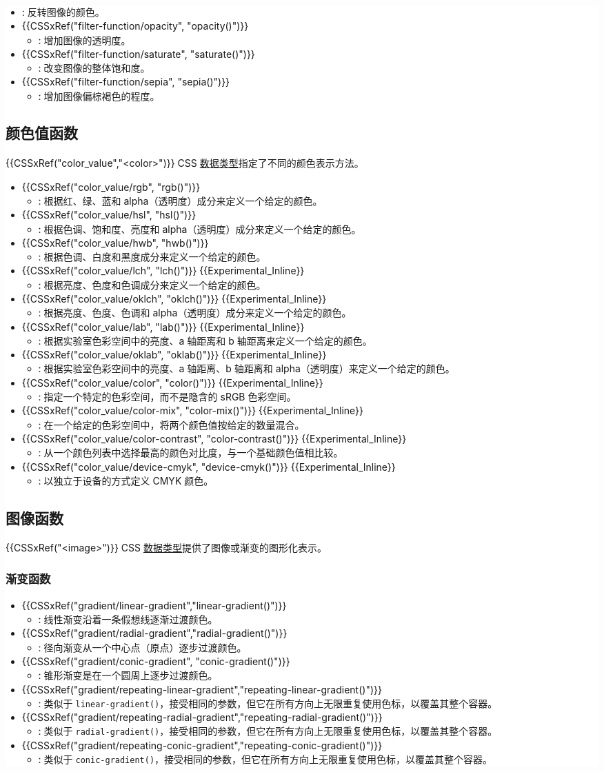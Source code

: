   - : 反转图像的颜色。
- {{CSSxRef("filter-function/opacity", "opacity()")}}
  - : 增加图像的透明度。
- {{CSSxRef("filter-function/saturate", "saturate()")}}
  - : 改变图像的整体饱和度。
- {{CSSxRef("filter-function/sepia", "sepia()")}}
  - : 增加图像偏棕褐色的程度。

## 颜色值函数

{{CSSxRef("color_value","&lt;color&gt;")}} CSS [数据类型](/zh-CN/docs/Web/CSS/CSS_Types)指定了不同的颜色表示方法。

- {{CSSxRef("color_value/rgb", "rgb()")}}
  - : 根据红、绿、蓝和 alpha（透明度）成分来定义一个给定的颜色。
- {{CSSxRef("color_value/hsl", "hsl()")}}
  - : 根据色调、饱和度、亮度和 alpha（透明度）成分来定义一个给定的颜色。
- {{CSSxRef("color_value/hwb", "hwb()")}}
  - : 根据色调、白度和黑度成分来定义一个给定的颜色。
- {{CSSxRef("color_value/lch", "lch()")}} {{Experimental_Inline}}
  - : 根据亮度、色度和色调成分来定义一个给定的颜色。
- {{CSSxRef("color_value/oklch", "oklch()")}} {{Experimental_Inline}}
  - : 根据亮度、色度、色调和 alpha（透明度）成分来定义一个给定的颜色。
- {{CSSxRef("color_value/lab", "lab()")}} {{Experimental_Inline}}
  - : 根据实验室色彩空间中的亮度、a 轴距离和 b 轴距离来定义一个给定的颜色。
- {{CSSxRef("color_value/oklab", "oklab()")}} {{Experimental_Inline}}
  - : 根据实验室色彩空间中的亮度、a 轴距离、b 轴距离和 alpha（透明度）来定义一个给定的颜色。
- {{CSSxRef("color_value/color", "color()")}} {{Experimental_Inline}}
  - : 指定一个特定的色彩空间，而不是隐含的 sRGB 色彩空间。
- {{CSSxRef("color_value/color-mix", "color-mix()")}} {{Experimental_Inline}}
  - : 在一个给定的色彩空间中，将两个颜色值按给定的数量混合。
- {{CSSxRef("color_value/color-contrast", "color-contrast()")}} {{Experimental_Inline}}
  - : 从一个颜色列表中选择最高的颜色对比度，与一个基础颜色值相比较。
- {{CSSxRef("color_value/device-cmyk", "device-cmyk()")}} {{Experimental_Inline}}
  - : 以独立于设备的方式定义 CMYK 颜色。

## 图像函数

{{CSSxRef("&lt;image&gt;")}} CSS [数据类型](/zh-CN/docs/Web/CSS/CSS_Types)提供了图像或渐变的图形化表示。

### 渐变函数

- {{CSSxRef("gradient/linear-gradient","linear-gradient()")}}
  - : 线性渐变沿着一条假想线逐渐过渡颜色。
- {{CSSxRef("gradient/radial-gradient","radial-gradient()")}}
  - : 径向渐变从一个中心点（原点）逐步过渡颜色。
- {{CSSxRef("gradient/conic-gradient", "conic-gradient()")}}
  - : 锥形渐变是在一个圆周上逐步过渡颜色。
- {{CSSxRef("gradient/repeating-linear-gradient","repeating-linear-gradient()")}}
  - : 类似于 `linear-gradient()`，接受相同的参数，但它在所有方向上无限重复使用色标，以覆盖其整个容器。
- {{CSSxRef("gradient/repeating-radial-gradient","repeating-radial-gradient()")}}
  - : 类似于 `radial-gradient()`，接受相同的参数，但它在所有方向上无限重复使用色标，以覆盖其整个容器。
- {{CSSxRef("gradient/repeating-conic-gradient","repeating-conic-gradient()")}}
  - : 类似于 `conic-gradient()`，接受相同的参数，但它在所有方向上无限重复使用色标，以覆盖其整个容器。
